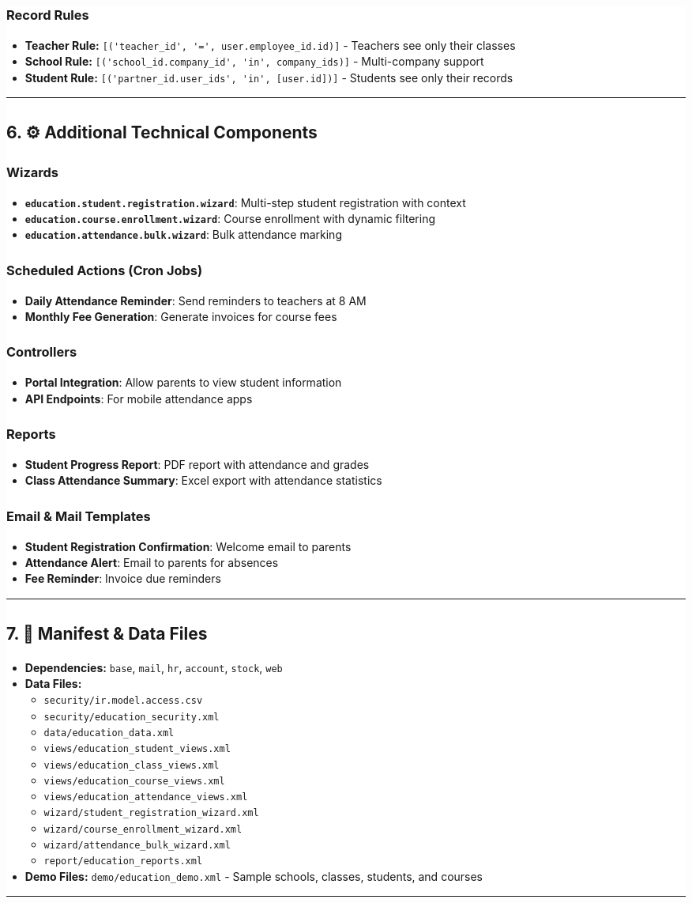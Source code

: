 ### **Record Rules**

- **Teacher Rule:** `[('teacher_id', '=', user.employee_id.id)]` - Teachers see only their classes
- **School Rule:** `[('school_id.company_id', 'in', company_ids)]` - Multi-company support
- **Student Rule:** `[('partner_id.user_ids', 'in', [user.id])]` - Students see only their records

---

## 6. ⚙️ Additional Technical Components

### **Wizards**

- **`education.student.registration.wizard`**: Multi-step student registration with context
- **`education.course.enrollment.wizard`**: Course enrollment with dynamic filtering
- **`education.attendance.bulk.wizard`**: Bulk attendance marking

### **Scheduled Actions (Cron Jobs)**

- **Daily Attendance Reminder**: Send reminders to teachers at 8 AM
- **Monthly Fee Generation**: Generate invoices for course fees

### **Controllers**

- **Portal Integration**: Allow parents to view student information
- **API Endpoints**: For mobile attendance apps

### **Reports**

- **Student Progress Report**: PDF report with attendance and grades
- **Class Attendance Summary**: Excel export with attendance statistics

### **Email & Mail Templates**

- **Student Registration Confirmation**: Welcome email to parents
- **Attendance Alert**: Email to parents for absences
- **Fee Reminder**: Invoice due reminders

---

## 7. 📄 Manifest & Data Files

- **Dependencies:** `base`, `mail`, `hr`, `account`, `stock`, `web`
- **Data Files:**
  - `security/ir.model.access.csv`
  - `security/education_security.xml`
  - `data/education_data.xml`
  - `views/education_student_views.xml`
  - `views/education_class_views.xml`
  - `views/education_course_views.xml`
  - `views/education_attendance_views.xml`
  - `wizard/student_registration_wizard.xml`
  - `wizard/course_enrollment_wizard.xml`
  - `wizard/attendance_bulk_wizard.xml`
  - `report/education_reports.xml`
- **Demo Files:** `demo/education_demo.xml` - Sample schools, classes, students, and courses

---